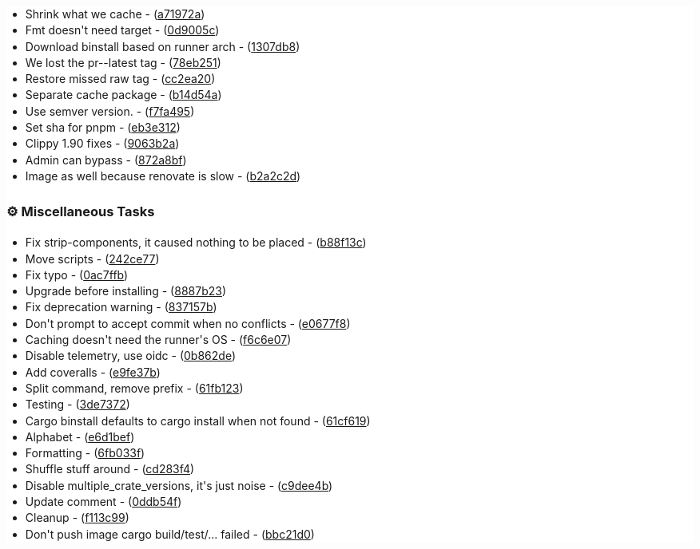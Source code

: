 - Shrink what we cache - ([a71972a](https://github.com/kristof-mattei/leetcode/commit/a71972a001a23b800efb383affc9bc0c5356da7c))
- Fmt doesn't need target - ([0d9005c](https://github.com/kristof-mattei/leetcode/commit/0d9005c5f324e604141694007df0b24bfc2cff61))
- Download binstall based on runner arch - ([1307db8](https://github.com/kristof-mattei/leetcode/commit/1307db8f053679f68b0ace029d056730980eedda))
- We lost the pr-<number>-latest tag - ([78eb251](https://github.com/kristof-mattei/leetcode/commit/78eb2517abc67f51409de808583dcacf75544dd8))
- Restore missed raw tag - ([cc2ea20](https://github.com/kristof-mattei/leetcode/commit/cc2ea20087e8ec53794c650a0c330b23f69fb589))
- Separate cache package - ([b14d54a](https://github.com/kristof-mattei/leetcode/commit/b14d54ac88e7ff177857235b4d0067b86aa7b202))
- Use semver version. - ([f7fa495](https://github.com/kristof-mattei/leetcode/commit/f7fa495682e4910b99bf39850988cecd6eb6e7c2))
- Set sha for pnpm - ([eb3e312](https://github.com/kristof-mattei/leetcode/commit/eb3e3126b017db2a4482f00cb5097f53cd852a1e))
- Clippy 1.90 fixes - ([9063b2a](https://github.com/kristof-mattei/leetcode/commit/9063b2ad6baacdaddced6cd12420a324b4aceb8d))
- Admin can bypass - ([872a8bf](https://github.com/kristof-mattei/leetcode/commit/872a8bf3a220c13f61cfaed5fc72862363e033ce))
- Image as well because renovate is slow - ([b2a2c2d](https://github.com/kristof-mattei/leetcode/commit/b2a2c2d675d902775baa61a96ee7c47e9ab0106c))

### ⚙️ Miscellaneous Tasks

- Fix strip-components, it caused nothing to be placed - ([b88f13c](https://github.com/kristof-mattei/leetcode/commit/b88f13c48b7a68493819786d1c7e3ddf70e81526))
- Move scripts - ([242ce77](https://github.com/kristof-mattei/leetcode/commit/242ce77b6b07062f09cecc116df82720af27fb2f))
- Fix typo - ([0ac7ffb](https://github.com/kristof-mattei/leetcode/commit/0ac7ffb096832c33b15a2369f9a101849c342ffb))
- Upgrade before installing - ([8887b23](https://github.com/kristof-mattei/leetcode/commit/8887b2380320aaf84268ac9f199b6b453b47c893))
- Fix deprecation warning - ([837157b](https://github.com/kristof-mattei/leetcode/commit/837157b57a19dfefa416576f38b7d597030d9d83))
- Don't prompt to accept commit when no conflicts - ([e0677f8](https://github.com/kristof-mattei/leetcode/commit/e0677f83c9c49b189b96f5136b327f722de0e85c))
- Caching doesn't need the runner's OS - ([f6c6e07](https://github.com/kristof-mattei/leetcode/commit/f6c6e07f96ef39a9927b6959976115a69d1a4c88))
- Disable telemetry, use oidc - ([0b862de](https://github.com/kristof-mattei/leetcode/commit/0b862dea6cb59aa90c377cdf2a622c68a4a1e57a))
- Add coveralls - ([e9fe37b](https://github.com/kristof-mattei/leetcode/commit/e9fe37b857938501c790abd7c63eb99633a73b8e))
- Split command, remove prefix - ([61fb123](https://github.com/kristof-mattei/leetcode/commit/61fb1236d3451146507548f0efab8e5a4eb590c5))
- Testing - ([3de7372](https://github.com/kristof-mattei/leetcode/commit/3de73727c81184cd5f2f492d27a6664d4519a314))
- Cargo binstall defaults to cargo install when not found - ([61cf619](https://github.com/kristof-mattei/leetcode/commit/61cf6192a81156d3e81026058d4f4e8c0cdf54b8))
- Alphabet - ([e6d1bef](https://github.com/kristof-mattei/leetcode/commit/e6d1beffdac232a3f25358804bd22539db56cca5))
- Formatting - ([6fb033f](https://github.com/kristof-mattei/leetcode/commit/6fb033fbb4458100673639f29835a6af0496b5a0))
- Shuffle stuff around - ([cd283f4](https://github.com/kristof-mattei/leetcode/commit/cd283f4470b10eb7509b6c4634e20548b4d74f43))
- Disable multiple_crate_versions, it's just noise - ([c9dee4b](https://github.com/kristof-mattei/leetcode/commit/c9dee4bc1e7e8d99750843b3883ed8b327062655))
- Update comment - ([0ddb54f](https://github.com/kristof-mattei/leetcode/commit/0ddb54f6ec28a11d5839f9d47f7cb0732b4b16b7))
- Cleanup - ([f113c99](https://github.com/kristof-mattei/leetcode/commit/f113c99f22a429bf6f743289129a5d0a3ea69f15))
- Don't push image cargo build/test/... failed - ([bbc21d0](https://github.com/kristof-mattei/leetcode/commit/bbc21d076d767fe5fa393f782b7dcc43b63d831d))